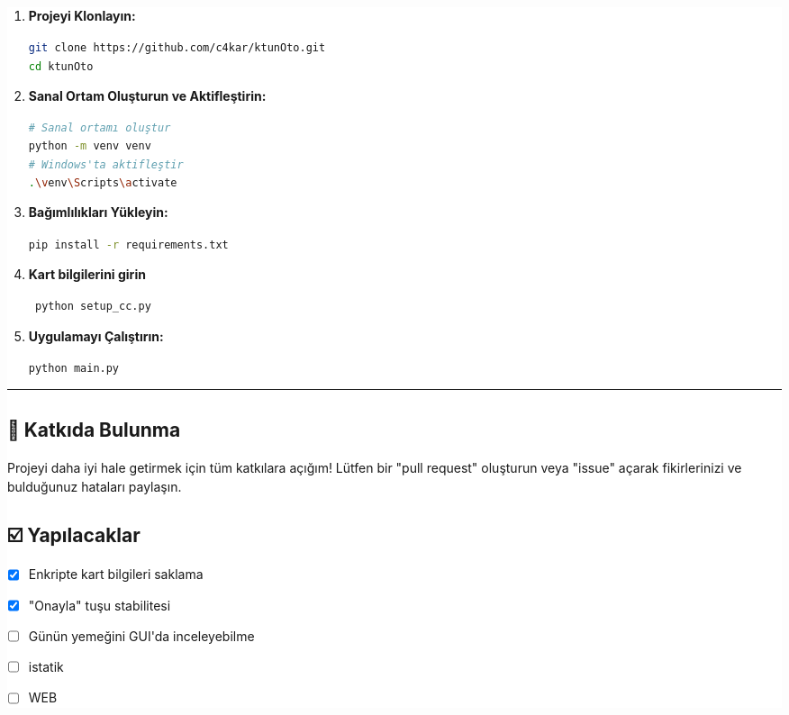 1.  **Projeyi Klonlayın:**
    ```bash
    git clone https://github.com/c4kar/ktunOto.git
    cd ktunOto
    ```
2.  **Sanal Ortam Oluşturun ve Aktifleştirin:**
    ```bash
    # Sanal ortamı oluştur
    python -m venv venv
    # Windows'ta aktifleştir
    .\venv\Scripts\activate
    ```
3.  **Bağımlılıkları Yükleyin:**
    ```bash
    pip install -r requirements.txt
    ```
4. **Kart bilgilerini girin**
   ```bash
    python setup_cc.py 
    ```
5. **Uygulamayı Çalıştırın:**
    ```bash
    python main.py
    ```

---

## 🤝 Katkıda Bulunma
Projeyi daha iyi hale getirmek için tüm katkılara açığım! Lütfen bir "pull request" oluşturun veya "issue" açarak fikirlerinizi ve bulduğunuz hataları paylaşın.

## ☑️ Yapılacaklar
- [x] Enkripte kart bilgileri saklama
- [x] "Onayla" tuşu stabilitesi
- [ ] Günün yemeğini GUI'da inceleyebilme
- [ ] istatik
- [ ] WEB


